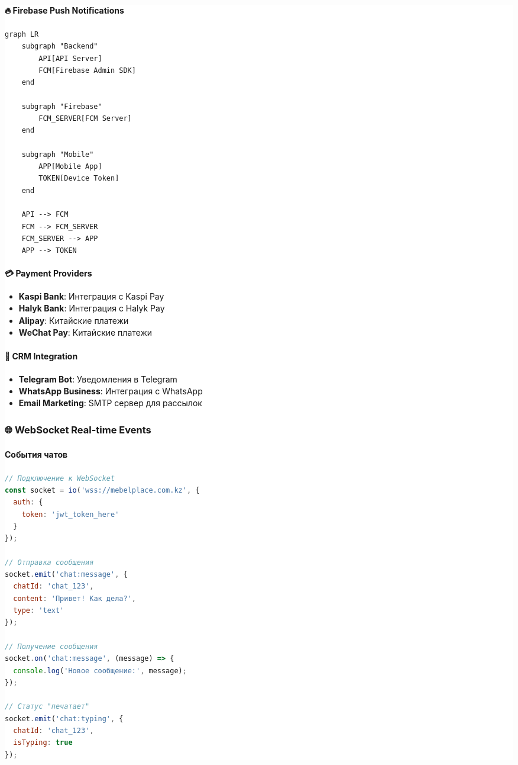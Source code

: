 #### 🔥 Firebase Push Notifications
```mermaid
graph LR
    subgraph "Backend"
        API[API Server]
        FCM[Firebase Admin SDK]
    end
    
    subgraph "Firebase"
        FCM_SERVER[FCM Server]
    end
    
    subgraph "Mobile"
        APP[Mobile App]
        TOKEN[Device Token]
    end
    
    API --> FCM
    FCM --> FCM_SERVER
    FCM_SERVER --> APP
    APP --> TOKEN
```

#### 💳 Payment Providers
- **Kaspi Bank**: Интеграция с Kaspi Pay
- **Halyk Bank**: Интеграция с Halyk Pay
- **Alipay**: Китайские платежи
- **WeChat Pay**: Китайские платежи

#### 🎯 CRM Integration
- **Telegram Bot**: Уведомления в Telegram
- **WhatsApp Business**: Интеграция с WhatsApp
- **Email Marketing**: SMTP сервер для рассылок

### 🌐 WebSocket Real-time Events

#### События чатов
```javascript
// Подключение к WebSocket
const socket = io('wss://mebelplace.com.kz', {
  auth: {
    token: 'jwt_token_here'
  }
});

// Отправка сообщения
socket.emit('chat:message', {
  chatId: 'chat_123',
  content: 'Привет! Как дела?',
  type: 'text'
});

// Получение сообщения
socket.on('chat:message', (message) => {
  console.log('Новое сообщение:', message);
});

// Статус "печатает"
socket.emit('chat:typing', {
  chatId: 'chat_123',
  isTyping: true
});
```
